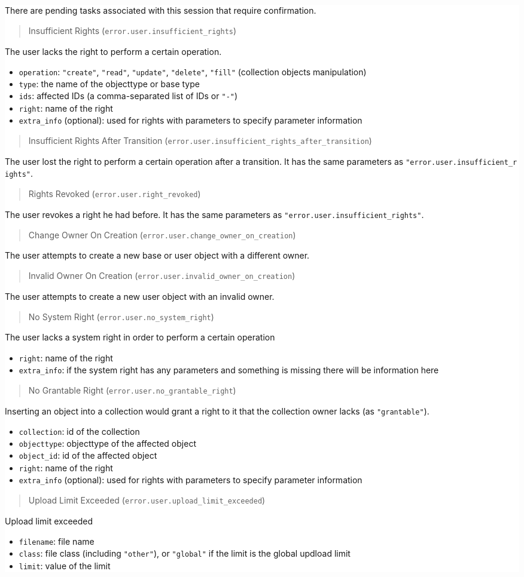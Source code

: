 There are pending tasks associated with this session that require confirmation.

> <a name="insufficient_rights"></a>Insufficient Rights (`error.user.insufficient_rights`)

The user lacks the right to perform a certain operation.

- `operation`: `"create"`, `"read"`, `"update"`, `"delete"`, `"fill"` (collection objects manipulation)
- `type`: the name of the objecttype or base type
- `ids`: affected IDs (a comma-separated list of IDs or `"-"`)
- `right`: name of the right
- `extra_info` (optional): used for rights with parameters to specify parameter information

> <a name="insufficient_rights_after_transition"></a>Insufficient Rights After Transition (`error.user.insufficient_rights_after_transition`)

The user lost the right to perform a certain operation after a transition. It has the same parameters as `"error.user.insufficient_rights"`.

> <a name="right_revoked"></a>Rights Revoked (`error.user.right_revoked`)

The user revokes a right he had before. It has the same parameters as `"error.user.insufficient_rights"`.

> <a name="change_owner_on_creation"></a>Change Owner On Creation (`error.user.change_owner_on_creation`)

The user attempts to create a new base or user object with a different owner.

> <a name="invalid_owner_on_creation"></a>Invalid Owner On Creation (`error.user.invalid_owner_on_creation`)

The user attempts to create a new user object with an invalid owner.

> <a name="no_system_right"></a>No System Right (`error.user.no_system_right`)

The user lacks a system right in order to perform a certain operation

- `right`: name of the right
- `extra_info`: if the system right has any parameters and something is missing there will be information here

> <a name="no_grantable_right"></a>No Grantable Right (`error.user.no_grantable_right`)

Inserting an object into a collection would grant a right to it that the collection owner lacks (as `"grantable"`).

- `collection`: id of the collection
- `objecttype`: objecttype of the affected object
- `object_id`: id of the affected object
- `right`: name of the right
- `extra_info` (optional): used for rights with parameters to specify parameter information

> <a name="upload_limit_exceeded"></a>Upload Limit Exceeded (`error.user.upload_limit_exceeded`)

Upload limit exceeded

- `filename`: file name
- `class`: file class (including `"other"`), or `"global"` if the limit is the global updload limit
- `limit`: value of the limit
